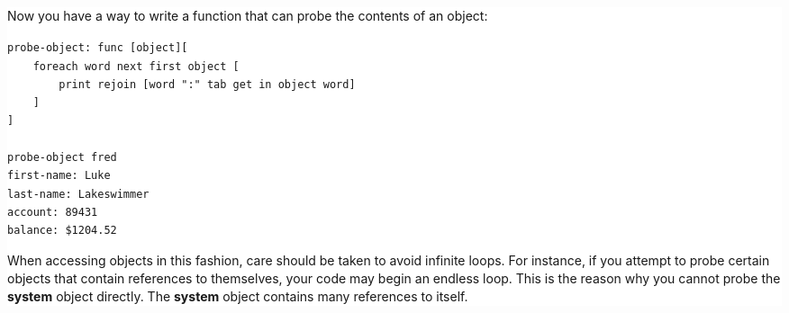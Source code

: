 Now you have a way to write a function that can probe the contents of an object:

```
probe-object: func [object][
    foreach word next first object [
        print rejoin [word ":" tab get in object word]
    ]
]

probe-object fred
first-name: Luke
last-name: Lakeswimmer
account: 89431
balance: $1204.52

```

When accessing objects in this fashion, care should be taken to avoid infinite loops. For instance, if you attempt to probe certain objects that contain references to themselves, your code may begin an endless loop. This is the reason why you cannot probe the **system** object directly. The **system** object contains many references to itself.